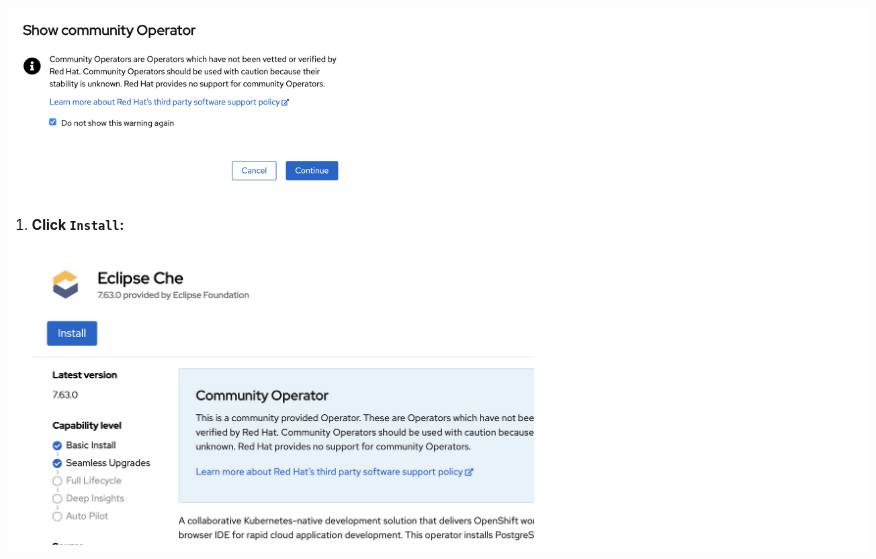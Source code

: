    <img src="/_pages/dev-spaces/images/show-community-operators.png" width="40%"/>

1. __Click `Install`:__

   <img src="/_pages/dev-spaces/images/eclipse-che-install-select.png" width="60%"/>
